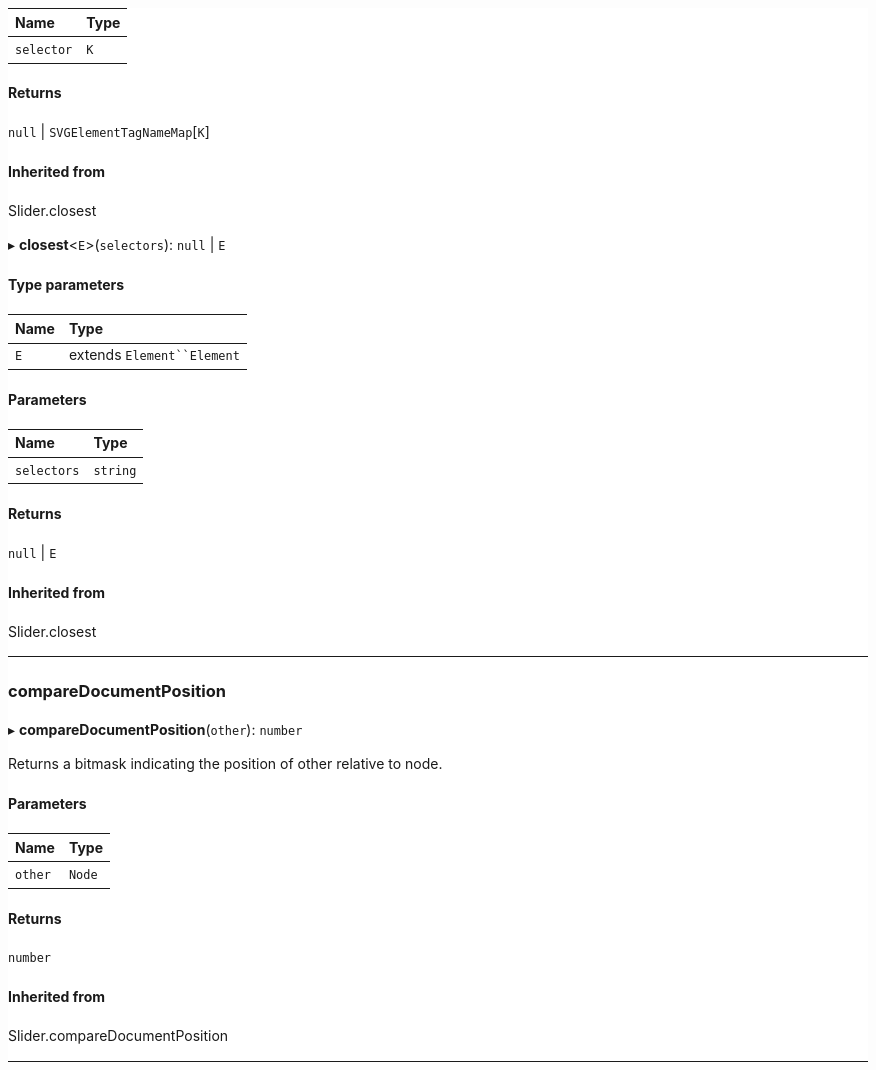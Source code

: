 | Name       | Type |
| :--------- | :--- |
| `selector` | `K`  |

#### Returns

`null` \| `SVGElementTagNameMap`[`K`]

#### Inherited from

Slider.closest

▸ **closest**<`E`\>(`selectors`): `null` \| `E`

#### Type parameters

| Name | Type                         |
| :--- | :--------------------------- |
| `E`  | extends ` Element``Element ` |

#### Parameters

| Name        | Type     |
| :---------- | :------- |
| `selectors` | `string` |

#### Returns

`null` \| `E`

#### Inherited from

Slider.closest

---

### compareDocumentPosition

▸ **compareDocumentPosition**(`other`): `number`

Returns a bitmask indicating the position of other relative to node.

#### Parameters

| Name    | Type   |
| :------ | :----- |
| `other` | `Node` |

#### Returns

`number`

#### Inherited from

Slider.compareDocumentPosition

---